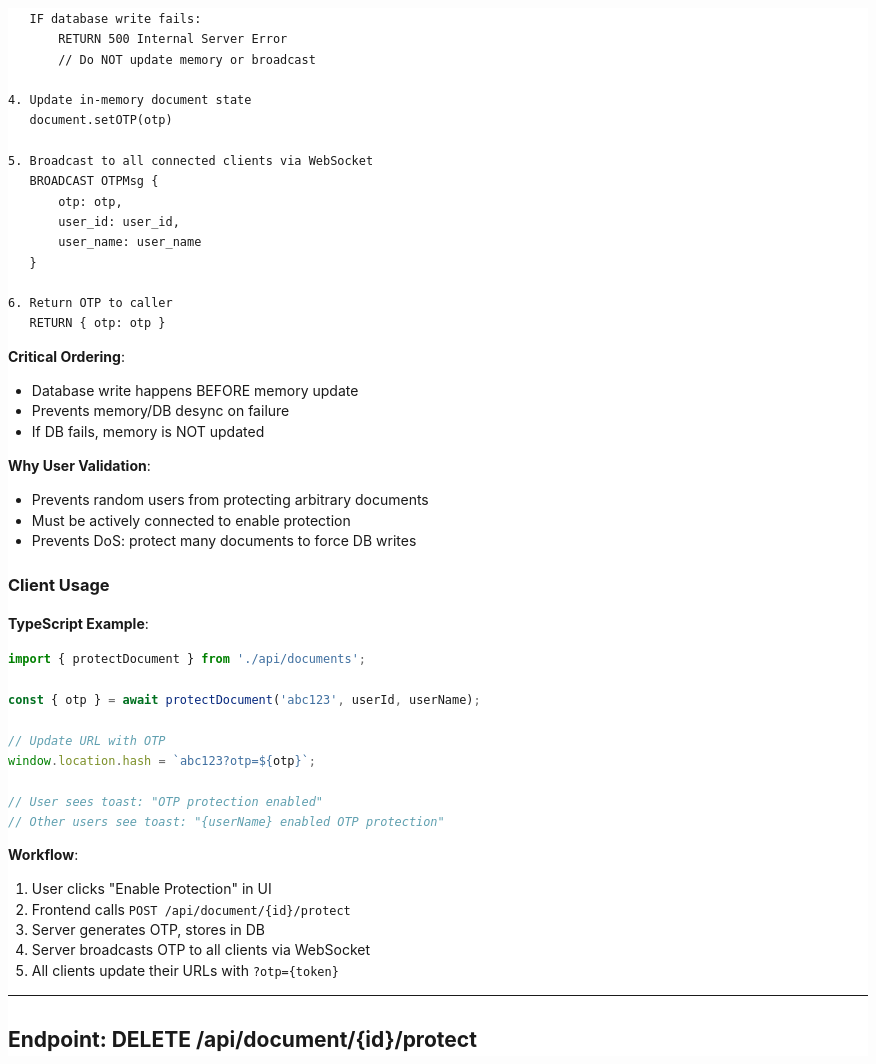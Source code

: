 ```pseudocode
   IF database write fails:
       RETURN 500 Internal Server Error
       // Do NOT update memory or broadcast

4. Update in-memory document state
   document.setOTP(otp)

5. Broadcast to all connected clients via WebSocket
   BROADCAST OTPMsg {
       otp: otp,
       user_id: user_id,
       user_name: user_name
   }

6. Return OTP to caller
   RETURN { otp: otp }
```

**Critical Ordering**:
- Database write happens BEFORE memory update
- Prevents memory/DB desync on failure
- If DB fails, memory is NOT updated

**Why User Validation**:
- Prevents random users from protecting arbitrary documents
- Must be actively connected to enable protection
- Prevents DoS: protect many documents to force DB writes

### Client Usage

**TypeScript Example**:
```typescript
import { protectDocument } from './api/documents';

const { otp } = await protectDocument('abc123', userId, userName);

// Update URL with OTP
window.location.hash = `abc123?otp=${otp}`;

// User sees toast: "OTP protection enabled"
// Other users see toast: "{userName} enabled OTP protection"
```

**Workflow**:
1. User clicks "Enable Protection" in UI
2. Frontend calls `POST /api/document/{id}/protect`
3. Server generates OTP, stores in DB
4. Server broadcasts OTP to all clients via WebSocket
5. All clients update their URLs with `?otp={token}`

---

## Endpoint: DELETE /api/document/{id}/protect
